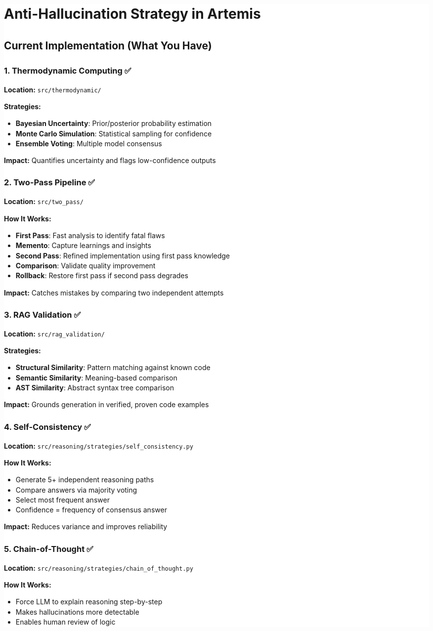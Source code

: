 # Anti-Hallucination Strategy in Artemis

## Current Implementation (What You Have)

### 1. **Thermodynamic Computing** ✅
**Location:** `src/thermodynamic/`

**Strategies:**
- **Bayesian Uncertainty**: Prior/posterior probability estimation
- **Monte Carlo Simulation**: Statistical sampling for confidence
- **Ensemble Voting**: Multiple model consensus

**Impact:** Quantifies uncertainty and flags low-confidence outputs

### 2. **Two-Pass Pipeline** ✅
**Location:** `src/two_pass/`

**How It Works:**
- **First Pass**: Fast analysis to identify fatal flaws
- **Memento**: Capture learnings and insights
- **Second Pass**: Refined implementation using first pass knowledge
- **Comparison**: Validate quality improvement
- **Rollback**: Restore first pass if second pass degrades

**Impact:** Catches mistakes by comparing two independent attempts

### 3. **RAG Validation** ✅
**Location:** `src/rag_validation/`

**Strategies:**
- **Structural Similarity**: Pattern matching against known code
- **Semantic Similarity**: Meaning-based comparison
- **AST Similarity**: Abstract syntax tree comparison

**Impact:** Grounds generation in verified, proven code examples

### 4. **Self-Consistency** ✅
**Location:** `src/reasoning/strategies/self_consistency.py`

**How It Works:**
- Generate 5+ independent reasoning paths
- Compare answers via majority voting
- Select most frequent answer
- Confidence = frequency of consensus answer

**Impact:** Reduces variance and improves reliability

### 5. **Chain-of-Thought** ✅
**Location:** `src/reasoning/strategies/chain_of_thought.py`

**How It Works:**
- Force LLM to explain reasoning step-by-step
- Makes hallucinations more detectable
- Enables human review of logic

